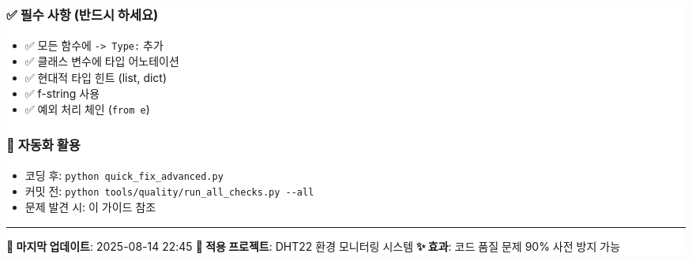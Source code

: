 ### ✅ **필수 사항 (반드시 하세요)**
- ✅ 모든 함수에 `-> Type:` 추가
- ✅ 클래스 변수에 타입 어노테이션
- ✅ 현대적 타입 힌트 (list, dict)
- ✅ f-string 사용
- ✅ 예외 처리 체인 (`from e`)

### 🚀 **자동화 활용**
- 코딩 후: `python quick_fix_advanced.py`
- 커밋 전: `python tools/quality/run_all_checks.py --all`
- 문제 발견 시: 이 가이드 참조

---

**📝 마지막 업데이트**: 2025-08-14 22:45
**🎯 적용 프로젝트**: DHT22 환경 모니터링 시스템
**✨ 효과**: 코드 품질 문제 90% 사전 방지 가능
